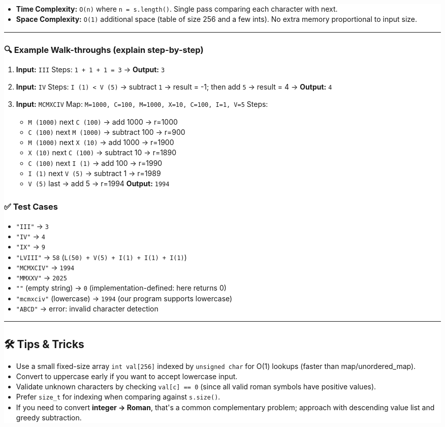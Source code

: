 * **Time Complexity:** `O(n)` where `n = s.length()`. Single pass comparing each character with next.
* **Space Complexity:** `O(1)` additional space (table of size 256 and a few ints). No extra memory proportional to input size.

---

### 🔍 Example Walk-throughs (explain step-by-step)

1. **Input:** `III`
   Steps: `1 + 1 + 1 = 3` → **Output:** `3`

2. **Input:** `IV`
   Steps: `I (1) < V (5)` → subtract `1` → result = -1; then add `5` → result = 4 → **Output:** `4`

3. **Input:** `MCMXCIV`
   Map: `M=1000, C=100, M=1000, X=10, C=100, I=1, V=5`
   Steps:

   * `M (1000)` next `C (100)` → add 1000 → r=1000
   * `C (100)` next `M (1000)` → subtract 100 → r=900
   * `M (1000)` next `X (10)` → add 1000 → r=1900
   * `X (10)` next `C (100)` → subtract 10 → r=1890
   * `C (100)` next `I (1)` → add 100 → r=1990
   * `I (1)` next `V (5)` → subtract 1 → r=1989
   * `V (5)` last → add 5 → r=1994
     **Output:** `1994`


### ✅ Test Cases 

* `"III"` → `3`
* `"IV"` → `4`
* `"IX"` → `9`
* `"LVIII"` → `58` (`L(50) + V(5) + I(1) + I(1) + I(1)`)
* `"MCMXCIV"` → `1994`
* `"MMXXV"` → `2025`
* `""` (empty string) → `0` (implementation-defined: here returns 0)
* `"mcmxciv"` (lowercase) → `1994` (our program supports lowercase)
* `"ABCD"` → error: invalid character detection

---

## 🛠️ Tips & Tricks

* Use a small fixed-size array `int val[256]` indexed by `unsigned char` for O(1) lookups (faster than map/unordered\_map).
* Convert to uppercase early if you want to accept lowercase input.
* Validate unknown characters by checking `val[c] == 0` (since all valid roman symbols have positive values).
* Prefer `size_t` for indexing when comparing against `s.size()`.
* If you need to convert **integer → Roman**, that's a common complementary problem; approach with descending value list and greedy subtraction.
